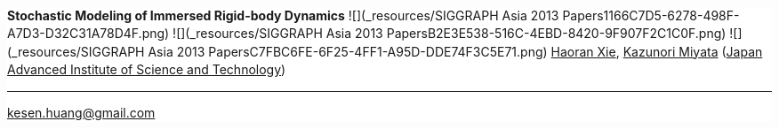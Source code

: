 **Stochastic Modeling of Immersed Rigid-body Dynamics** ![](_resources/SIGGRAPH Asia 2013 Papers1166C7D5-6278-498F-A7D3-D32C31A78D4F.png) ![](_resources/SIGGRAPH Asia 2013 PapersB2E3E538-516C-4EBD-8420-9F907F2C1C0F.png) ![](_resources/SIGGRAPH Asia 2013 PapersC7FBC6FE-6F25-4FF1-A95D-DDE74F3C5E71.png)
     [Haoran Xie](http://www.jaist.ac.jp/~s1260004/), [Kazunori Miyata](http://www.jaist.ac.jp/~miyata/) ([Japan Advanced Institute of Science and Technology](http://www.jaist.ac.jp/index-e.html)) 

* * *

kesen.huang@gmail.com

  

